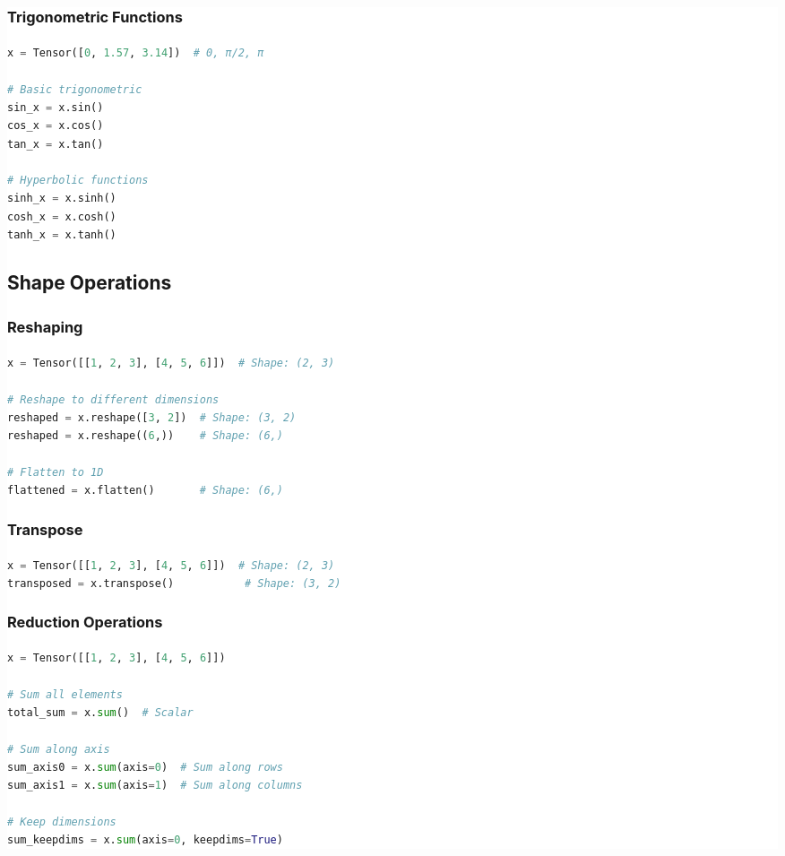 ### Trigonometric Functions

```python
x = Tensor([0, 1.57, 3.14])  # 0, π/2, π

# Basic trigonometric
sin_x = x.sin()
cos_x = x.cos()
tan_x = x.tan()

# Hyperbolic functions
sinh_x = x.sinh()
cosh_x = x.cosh()
tanh_x = x.tanh()
```

## Shape Operations

### Reshaping

```python
x = Tensor([[1, 2, 3], [4, 5, 6]])  # Shape: (2, 3)

# Reshape to different dimensions
reshaped = x.reshape([3, 2])  # Shape: (3, 2)
reshaped = x.reshape((6,))    # Shape: (6,)

# Flatten to 1D
flattened = x.flatten()       # Shape: (6,)
```

### Transpose

```python
x = Tensor([[1, 2, 3], [4, 5, 6]])  # Shape: (2, 3)
transposed = x.transpose()           # Shape: (3, 2)
```

### Reduction Operations

```python
x = Tensor([[1, 2, 3], [4, 5, 6]])

# Sum all elements
total_sum = x.sum()  # Scalar

# Sum along axis
sum_axis0 = x.sum(axis=0)  # Sum along rows
sum_axis1 = x.sum(axis=1)  # Sum along columns

# Keep dimensions
sum_keepdims = x.sum(axis=0, keepdims=True)
```
